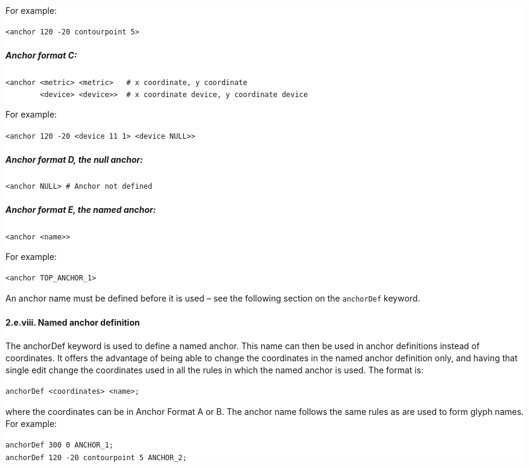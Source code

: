 For example:

```fea
<anchor 120 -20 contourpoint 5>
```

##### Anchor format C:

```fea
<anchor <metric> <metric>   # x coordinate, y coordinate
        <device> <device>>  # x coordinate device, y coordinate device
```

For example:

```fea
<anchor 120 -20 <device 11 1> <device NULL>>
```

##### Anchor format D, the null anchor:

```fea
<anchor NULL> # Anchor not defined
```

##### Anchor format E, the named anchor:

```fea
<anchor <name>>
```

For example:

```fea
<anchor TOP_ANCHOR_1>
```

An anchor name must be defined before it is used – see the following section on
the `anchorDef` keyword.

<a name="2.e.viii"></a>
#### 2.e.viii. Named anchor definition

The anchorDef keyword is used to define a named anchor. This name can then be
used in anchor definitions instead of coordinates. It offers the advantage of
being able to change the coordinates in the named anchor definition only, and
having that single edit change the coordinates used in all the rules in which
the named anchor is used. The format is:

```fea
anchorDef <coordinates> <name>;
```

where the coordinates can be in Anchor Format A or B. The anchor name follows
the same rules as are used to form glyph names. For example:

```fea
anchorDef 300 0 ANCHOR_1;
anchorDef 120 -20 contourpoint 5 ANCHOR_2;
```
